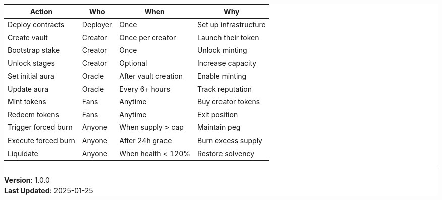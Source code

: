| Action | Who | When | Why |
|--------|-----|------|-----|
| Deploy contracts | Deployer | Once | Set up infrastructure |
| Create vault | Creator | Once per creator | Launch their token |
| Bootstrap stake | Creator | Once | Unlock minting |
| Unlock stages | Creator | Optional | Increase capacity |
| Set initial aura | Oracle | After vault creation | Enable minting |
| Update aura | Oracle | Every 6+ hours | Track reputation |
| Mint tokens | Fans | Anytime | Buy creator tokens |
| Redeem tokens | Fans | Anytime | Exit position |
| Trigger forced burn | Anyone | When supply > cap | Maintain peg |
| Execute forced burn | Anyone | After 24h grace | Burn excess supply |
| Liquidate | Anyone | When health < 120% | Restore solvency |

---

**Version**: 1.0.0  
**Last Updated**: 2025-01-25
